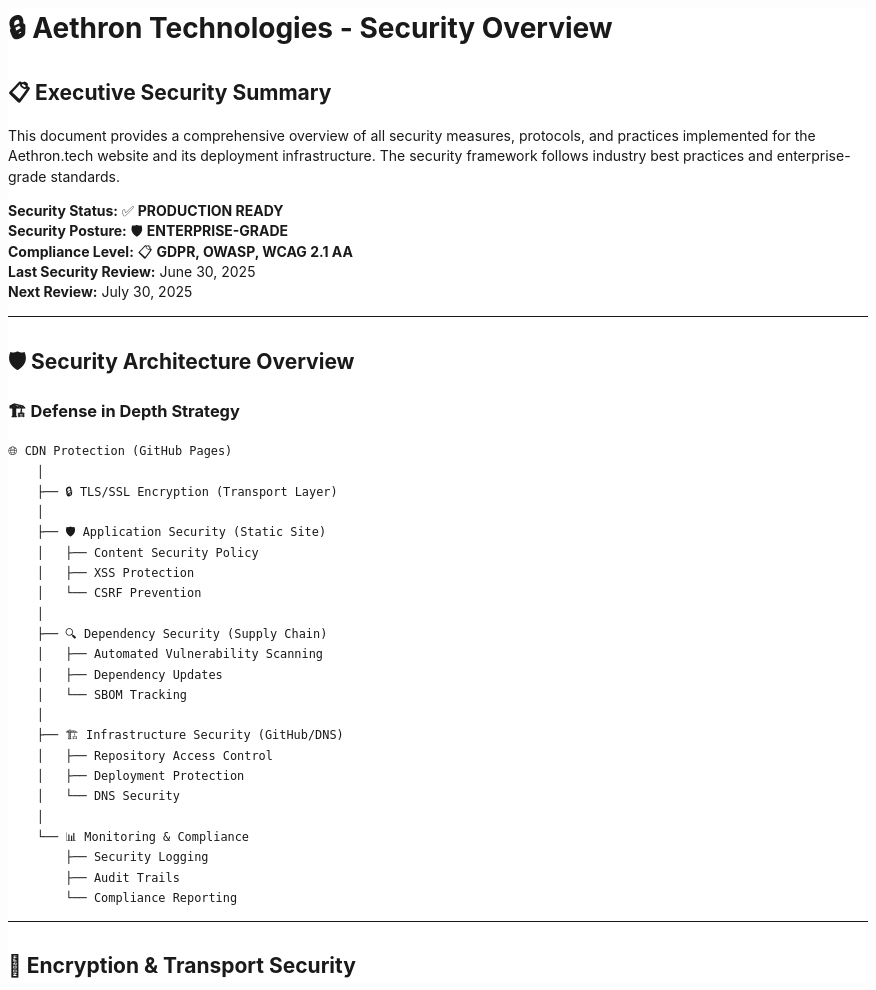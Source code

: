 # 🔒 Aethron Technologies - Security Overview

## 📋 **Executive Security Summary**

This document provides a comprehensive overview of all security measures, protocols, and practices implemented for the Aethron.tech website and its deployment infrastructure. The security framework follows industry best practices and enterprise-grade standards.

**Security Status:** ✅ **PRODUCTION READY**  
**Security Posture:** 🛡️ **ENTERPRISE-GRADE**  
**Compliance Level:** 📋 **GDPR, OWASP, WCAG 2.1 AA**  
**Last Security Review:** June 30, 2025  
**Next Review:** July 30, 2025

---

## 🛡️ **Security Architecture Overview**

### **🏗️ Defense in Depth Strategy**
```
🌐 CDN Protection (GitHub Pages)
    │
    ├── 🔒 TLS/SSL Encryption (Transport Layer)
    │
    ├── 🛡️ Application Security (Static Site)
    │   ├── Content Security Policy
    │   ├── XSS Protection
    │   └── CSRF Prevention
    │
    ├── 🔍 Dependency Security (Supply Chain)
    │   ├── Automated Vulnerability Scanning
    │   ├── Dependency Updates
    │   └── SBOM Tracking
    │
    ├── 🏗️ Infrastructure Security (GitHub/DNS)
    │   ├── Repository Access Control
    │   ├── Deployment Protection
    │   └── DNS Security
    │
    └── 📊 Monitoring & Compliance
        ├── Security Logging
        ├── Audit Trails
        └── Compliance Reporting
```

---

## 🔐 **Encryption & Transport Security**
